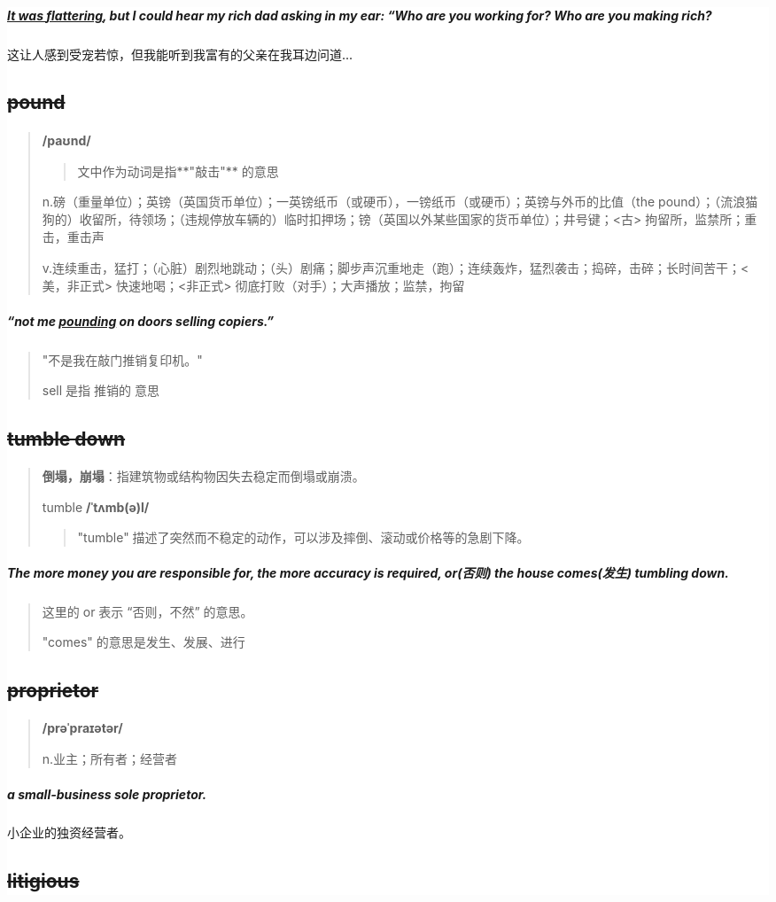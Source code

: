 
##### <u>It was **flattering**</u>, but I could hear my rich dad asking in my ear: “Who are you working for? Who are you making rich?

这让人感到受宠若惊，但我能听到我富有的父亲在我耳边问道...

## ~~pound~~

> **/paʊnd/**
>
> > 文中作为动词是指**"敲击"** 的意思
>
> n.磅（重量单位）；英镑（英国货币单位）；一英镑纸币（或硬币），一镑纸币（或硬币）；英镑与外币的比值（the pound）；（流浪猫狗的）收留所，待领场；（违规停放车辆的）临时扣押场；镑（英国以外某些国家的货币单位）；井号键；<古> 拘留所，监禁所；重击，重击声
>
> v.连续重击，猛打；（心脏）剧烈地跳动；（头）剧痛；脚步声沉重地走（跑）；连续轰炸，猛烈袭击；捣碎，击碎；长时间苦干；<美，非正式> 快速地喝；<非正式> 彻底打败（对手）；大声播放；监禁，拘留

##### “not me **<u>pounding</u>** on doors selling copiers.”

> "不是我在敲门推销复印机。"
>
> sell 是指 推销的 意思

## ~~tumble down~~

> **倒塌，崩塌**：指建筑物或结构物因失去稳定而倒塌或崩溃。
>
> tumble **/ˈtʌmb(ə)l/**
>
> > "tumble" 描述了突然而不稳定的动作，可以涉及摔倒、滚动或价格等的急剧下降。

##### The more money you are responsible for, the more **accuracy** is required,  or(否则) the house comes(发生) **tumbling down.** 

> 这里的 or 表示 “否则，不然” 的意思。
>
> "comes" 的意思是发生、发展、进行

## ~~proprietor~~

> **/prəˈpraɪətər/**
>
> n.业主；所有者；经营者

##### a small-business **sole** **proprietor**.

小企业的独资经营者。

## ~~litigious~~
